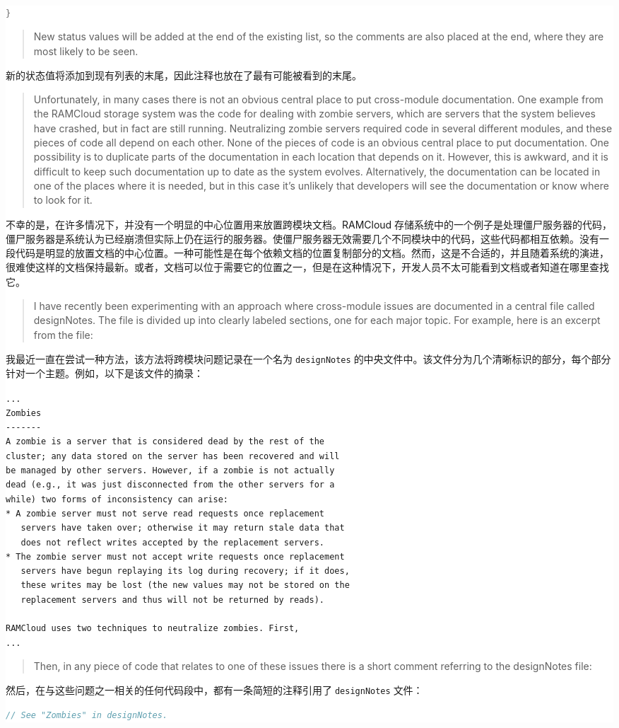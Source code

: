 ```cpp
}
```

> New status values will be added at the end of the existing list, so the comments are also placed at the end, where they are most likely to be seen.

新的状态值将添加到现有列表的末尾，因此注释也放在了最有可能被看到的末尾。

> Unfortunately, in many cases there is not an obvious central place to put cross-module documentation. One example from the RAMCloud storage system was the code for dealing with zombie servers, which are servers that the system believes have crashed, but in fact are still running. Neutralizing zombie servers required code in several different modules, and these pieces of code all depend on each other. None of the pieces of code is an obvious central place to put documentation. One possibility is to duplicate parts of the documentation in each location that depends on it. However, this is awkward, and it is difficult to keep such documentation up to date as the system evolves. Alternatively, the documentation can be located in one of the places where it is needed, but in this case it’s unlikely that developers will see the documentation or know where to look for it.

不幸的是，在许多情况下，并没有一个明显的中心位置用来放置跨模块文档。RAMCloud 存储系统中的一个例子是处理僵尸服务器的代码，僵尸服务器是系统认为已经崩溃但实际上仍在运行的服务器。使僵尸服务器无效需要几个不同模块中的代码，这些代码都相互依赖。没有一段代码是明显的放置文档的中心位置。一种可能性是在每个依赖文档的位置复制部分的文档。然而，这是不合适的，并且随着系统的演进，很难使这样的文档保持最新。或者，文档可以位于需要它的位置之一，但是在这种情况下，开发人员不太可能看到文档或者知道在哪里查找它。

> I have recently been experimenting with an approach where cross-module issues are documented in a central file called designNotes. The file is divided up into clearly labeled sections, one for each major topic. For example, here is an excerpt from the file:

我最近一直在尝试一种方法，该方法将跨模块问题记录在一个名为 `designNotes` 的中央文件中。该文件分为几个清晰标识的部分，每个部分针对一个主题。例如，以下是该文件的摘录：

```
...
Zombies
-------
A zombie is a server that is considered dead by the rest of the
cluster; any data stored on the server has been recovered and will
be managed by other servers. However, if a zombie is not actually
dead (e.g., it was just disconnected from the other servers for a
while) two forms of inconsistency can arise:
* A zombie server must not serve read requests once replacement
   servers have taken over; otherwise it may return stale data that
   does not reflect writes accepted by the replacement servers.
* The zombie server must not accept write requests once replacement
   servers have begun replaying its log during recovery; if it does,
   these writes may be lost (the new values may not be stored on the
   replacement servers and thus will not be returned by reads).

RAMCloud uses two techniques to neutralize zombies. First,
...
```

> Then, in any piece of code that relates to one of these issues there is a short comment referring to the designNotes file:

然后，在与这些问题之一相关的任何代码段中，都有一条简短的注释引用了 `designNotes` 文件：

```c
// See "Zombies" in designNotes.
```
